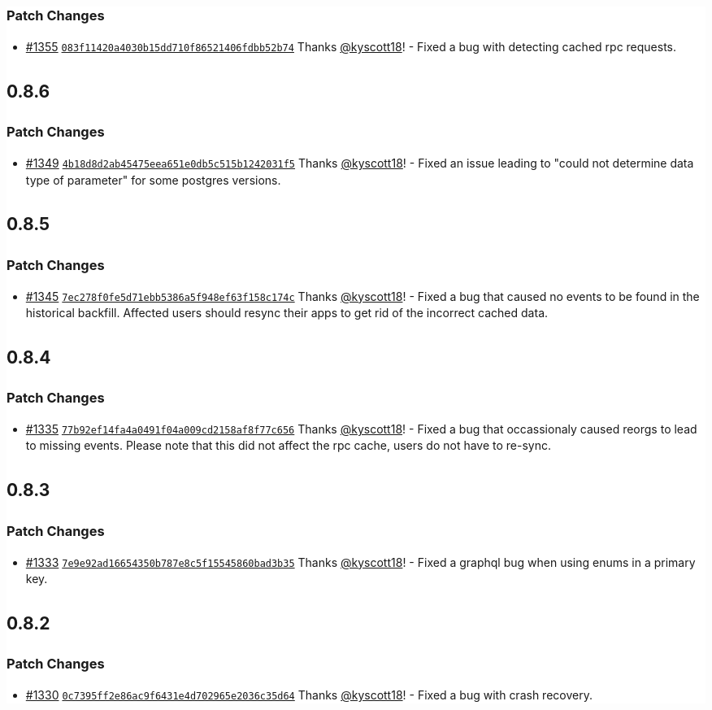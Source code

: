 ### Patch Changes

- [#1355](https://github.com/ponder-sh/ponder/pull/1355) [`083f11420a4030b15dd710f86521406fdbb52b74`](https://github.com/ponder-sh/ponder/commit/083f11420a4030b15dd710f86521406fdbb52b74) Thanks [@kyscott18](https://github.com/kyscott18)! - Fixed a bug with detecting cached rpc requests.

## 0.8.6

### Patch Changes

- [#1349](https://github.com/ponder-sh/ponder/pull/1349) [`4b18d8d2ab45475eea651e0db5c515b1242031f5`](https://github.com/ponder-sh/ponder/commit/4b18d8d2ab45475eea651e0db5c515b1242031f5) Thanks [@kyscott18](https://github.com/kyscott18)! - Fixed an issue leading to "could not determine data type of parameter" for some postgres versions.

## 0.8.5

### Patch Changes

- [#1345](https://github.com/ponder-sh/ponder/pull/1345) [`7ec278f0fe5d71ebb5386a5f948ef63f158c174c`](https://github.com/ponder-sh/ponder/commit/7ec278f0fe5d71ebb5386a5f948ef63f158c174c) Thanks [@kyscott18](https://github.com/kyscott18)! - Fixed a bug that caused no events to be found in the historical backfill. Affected users should resync their apps to get rid of the incorrect cached data.

## 0.8.4

### Patch Changes

- [#1335](https://github.com/ponder-sh/ponder/pull/1335) [`77b92ef14fa4a0491f04a009cd2158af8f77c656`](https://github.com/ponder-sh/ponder/commit/77b92ef14fa4a0491f04a009cd2158af8f77c656) Thanks [@kyscott18](https://github.com/kyscott18)! - Fixed a bug that occassionaly caused reorgs to lead to missing events. Please note that this did not affect the rpc cache, users do not have to re-sync.

## 0.8.3

### Patch Changes

- [#1333](https://github.com/ponder-sh/ponder/pull/1333) [`7e9e92ad16654350b787e8c5f15545860bad3b35`](https://github.com/ponder-sh/ponder/commit/7e9e92ad16654350b787e8c5f15545860bad3b35) Thanks [@kyscott18](https://github.com/kyscott18)! - Fixed a graphql bug when using enums in a primary key.

## 0.8.2

### Patch Changes

- [#1330](https://github.com/ponder-sh/ponder/pull/1330) [`0c7395ff2e86ac9f6431e4d702965e2036c35d64`](https://github.com/ponder-sh/ponder/commit/0c7395ff2e86ac9f6431e4d702965e2036c35d64) Thanks [@kyscott18](https://github.com/kyscott18)! - Fixed a bug with crash recovery.
